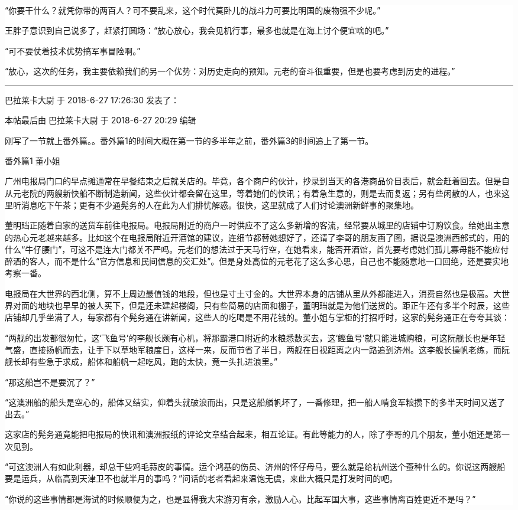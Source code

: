 “你要干什么？就凭你带的两百人？可不要乱来，这个时代莫卧儿的战斗力可要比明国的废物强不少呢。”



王胖子意识到自己说多了，赶紧打圆场：“放心放心，我会见机行事，最多也就是在海上讨个便宜啥的吧。”



“可不要仗着技术优势搞军事冒险啊。”



“放心，这次的任务，我主要依赖我们的另一个优势：对历史走向的预知。元老的奋斗很重要，但是也要考虑到历史的进程。”

---------

巴拉莱卡大尉 于 2018-6-27 17:26:30 发表了：

本帖最后由 巴拉莱卡大尉 于 2018-6-27 20:29 编辑 



刚写了一节就上番外篇。。番外篇1的时间大概在第一节的多半年之前，番外篇3的时间追上了第一节。



番外篇1 董小姐



广州电报局门口的早点摊通常在早餐结束之后就关店的。毕竟，各个商户的伙计，抄录到当天的各港商品价目表后，就会赶着回去。但是自从元老院的两艘新快船不断制造新闻，这些伙计都会留在这里，等着她们的快讯；有着急生意的，则是去而复返；另有些闲散的人，也来这里听消息吃下午茶；更有不少通髡务的人在此为人们排忧解惑。很快，这里就成了人们讨论澳洲新鲜事的聚集地。



董明珰正随着自家的送货车前往电报局。电报局附近的商户一时供应不了这么多新增的客流，经常要从城里的店铺中订购饮食。给她出主意的热心元老越来越多。比如这个在电报局附近开酒馆的建议，连细节都替她想好了，还请了李哥的朋友画了图，据说是澳洲西部式的，用的什么“牛仔腰门”，可这不是连大门都关不严吗。元老们的想法过于天马行空，在她看来，能否开酒馆，首先要考虑她们孤儿寡母能不能应付醉酒的客人，而不是什么“官方信息和民间信息的交汇处”。但是身处高位的元老花了这么多心思，自己也不能随意地一口回绝，还是要实地考察一番。



电报局在大世界的西北侧，算不上周边最值钱的地段，但也是寸土寸金的。大世界本身的店铺从里从外都能进入，消费自然也是极高。大世界对面的地块也早早的被人买下，但是还未建起楼阁，只有些简易的店面和棚子，董明珰就是为他们送货的。距正午还有多半个时辰，这些店铺却几乎坐满了人，每家都有个髡务通在讲新闻，这些人的吃喝是不用花钱的。董小姐与掌柜的打招呼时，这家的髡务通正在夸夸其谈：



“两舰的出发都很匆忙，这‘飞鱼号’的李舰长颇有心机，将那霸港口附近的水粮悉数买去，这‘鲣鱼号’就只能进城购粮，可这阮舰长也是年轻气盛，直接扬帆而去，让手下以草地军粮度日，这样一来，反而节省了半日，两舰在目视距离之内一路追到济州。这李舰长操帆老练，而阮舰长却有些急于求成，船体和船帆一起吃风，跑的太快，竟一头扎进浪里。”



“那这船岂不是要沉了？”



“这澳洲船的船头是空心的，船体又结实，仰着头就破浪而出，只是这船艏帆坏了，一番修理，把一船人啃食军粮攒下的多半天时间又送了出去。”



这家店的髡务通竟能把电报局的快讯和澳洲报纸的评论文章结合起来，相互论证。有此等能力的人，除了李哥的几个朋友，董小姐还是第一次见到。



“可这澳洲人有如此利器，却总干些鸡毛蒜皮的事情。运个鸿基的伤员、济州的怀仔母马，要么就是给杭州送个蚕种什么的。你说这两艘船要是运兵，从临高到天津卫不也就半月的事吗？”问话的老者看起来温饱无虞，来此大概只是打发时间的吧。



“你说的这些事情都是海试的时候顺便为之，也是显得我大宋游刃有余，激励人心。比起军国大事，这些事情离百姓更近不是吗？”


